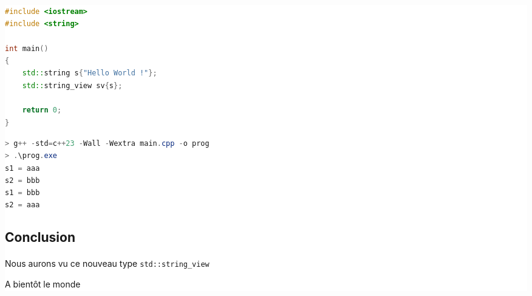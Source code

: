 ```cpp
#include <iostream>
#include <string>

int main()
{
    std::string s{"Hello World !"};
    std::string_view sv{s};

    return 0;
}
```
```ps1
> g++ -std=c++23 -Wall -Wextra main.cpp -o prog
> .\prog.exe
s1 = aaa
s2 = bbb
s1 = bbb
s2 = aaa
```

## Conclusion

Nous aurons vu ce nouveau type `std::string_view`

A bientôt le monde